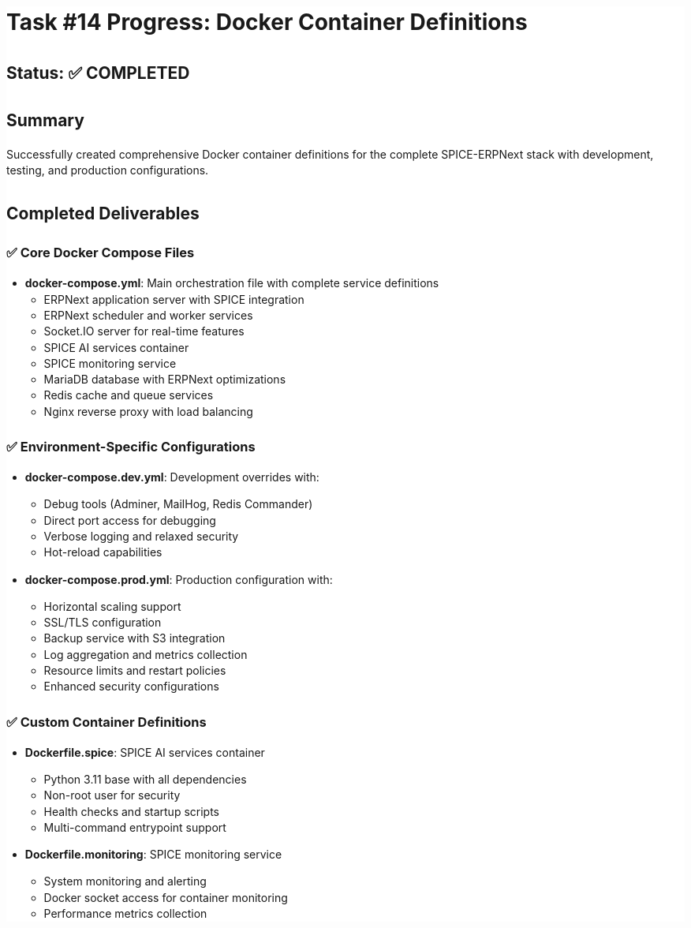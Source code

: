 # Task #14 Progress: Docker Container Definitions

## Status: ✅ COMPLETED

## Summary
Successfully created comprehensive Docker container definitions for the complete SPICE-ERPNext stack with development, testing, and production configurations.

## Completed Deliverables

### ✅ Core Docker Compose Files
- **docker-compose.yml**: Main orchestration file with complete service definitions
  - ERPNext application server with SPICE integration
  - ERPNext scheduler and worker services
  - Socket.IO server for real-time features
  - SPICE AI services container
  - SPICE monitoring service
  - MariaDB database with ERPNext optimizations
  - Redis cache and queue services
  - Nginx reverse proxy with load balancing

### ✅ Environment-Specific Configurations
- **docker-compose.dev.yml**: Development overrides with:
  - Debug tools (Adminer, MailHog, Redis Commander)
  - Direct port access for debugging
  - Verbose logging and relaxed security
  - Hot-reload capabilities

- **docker-compose.prod.yml**: Production configuration with:
  - Horizontal scaling support
  - SSL/TLS configuration
  - Backup service with S3 integration
  - Log aggregation and metrics collection
  - Resource limits and restart policies
  - Enhanced security configurations

### ✅ Custom Container Definitions
- **Dockerfile.spice**: SPICE AI services container
  - Python 3.11 base with all dependencies
  - Non-root user for security
  - Health checks and startup scripts
  - Multi-command entrypoint support

- **Dockerfile.monitoring**: SPICE monitoring service
  - System monitoring and alerting
  - Docker socket access for container monitoring
  - Performance metrics collection
